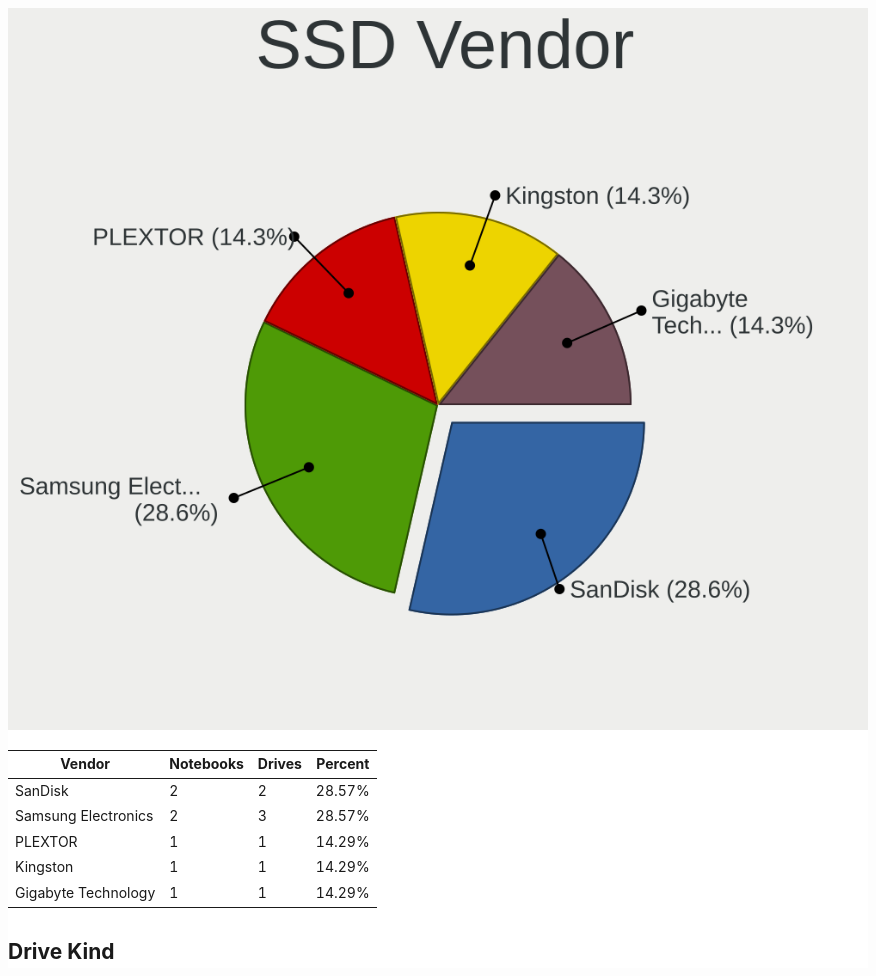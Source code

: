![SSD Vendor](./images/pie_chart/drive_ssd_vendor.svg)


| Vendor              | Notebooks | Drives | Percent |
|---------------------|-----------|--------|---------|
| SanDisk             | 2         | 2      | 28.57%  |
| Samsung Electronics | 2         | 3      | 28.57%  |
| PLEXTOR             | 1         | 1      | 14.29%  |
| Kingston            | 1         | 1      | 14.29%  |
| Gigabyte Technology | 1         | 1      | 14.29%  |

Drive Kind
----------
